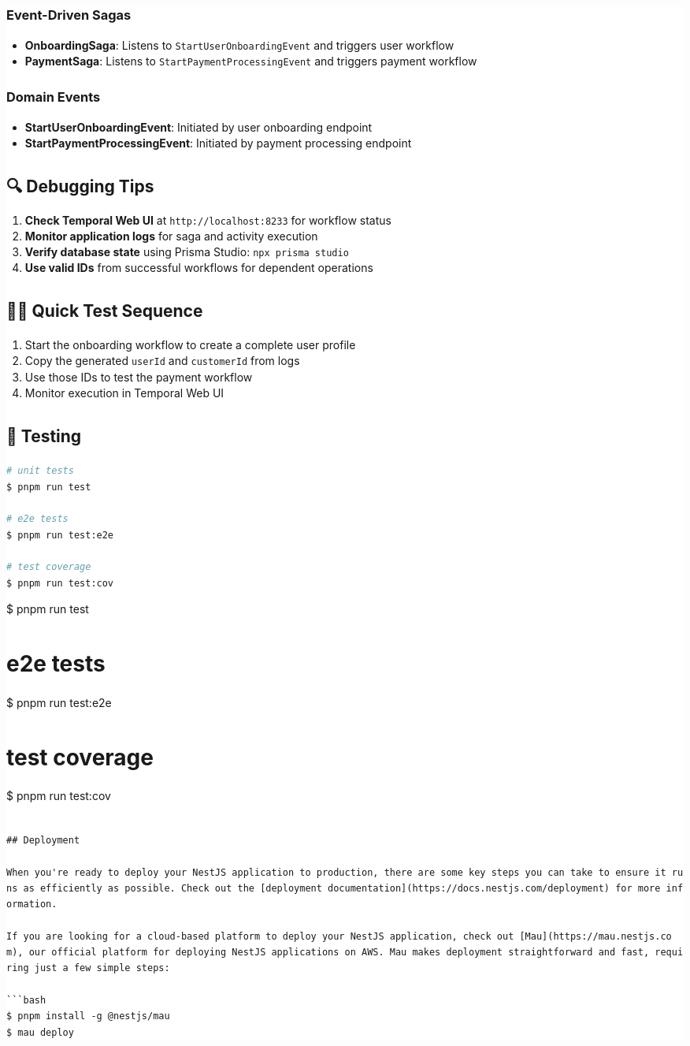 ### Event-Driven Sagas

- **OnboardingSaga**: Listens to `StartUserOnboardingEvent` and triggers user workflow
- **PaymentSaga**: Listens to `StartPaymentProcessingEvent` and triggers payment workflow

### Domain Events

- **StartUserOnboardingEvent**: Initiated by user onboarding endpoint
- **StartPaymentProcessingEvent**: Initiated by payment processing endpoint

## 🔍 Debugging Tips

1. **Check Temporal Web UI** at `http://localhost:8233` for workflow status
2. **Monitor application logs** for saga and activity execution
3. **Verify database state** using Prisma Studio: `npx prisma studio`
4. **Use valid IDs** from successful workflows for dependent operations

## 🏃‍♂️ Quick Test Sequence

1. Start the onboarding workflow to create a complete user profile
2. Copy the generated `userId` and `customerId` from logs
3. Use those IDs to test the payment workflow
4. Monitor execution in Temporal Web UI

## 🧪 Testing

```bash
# unit tests
$ pnpm run test

# e2e tests
$ pnpm run test:e2e

# test coverage
$ pnpm run test:cov
```

$ pnpm run test

# e2e tests

$ pnpm run test:e2e

# test coverage

$ pnpm run test:cov

````

## Deployment

When you're ready to deploy your NestJS application to production, there are some key steps you can take to ensure it runs as efficiently as possible. Check out the [deployment documentation](https://docs.nestjs.com/deployment) for more information.

If you are looking for a cloud-based platform to deploy your NestJS application, check out [Mau](https://mau.nestjs.com), our official platform for deploying NestJS applications on AWS. Mau makes deployment straightforward and fast, requiring just a few simple steps:

```bash
$ pnpm install -g @nestjs/mau
$ mau deploy
````
